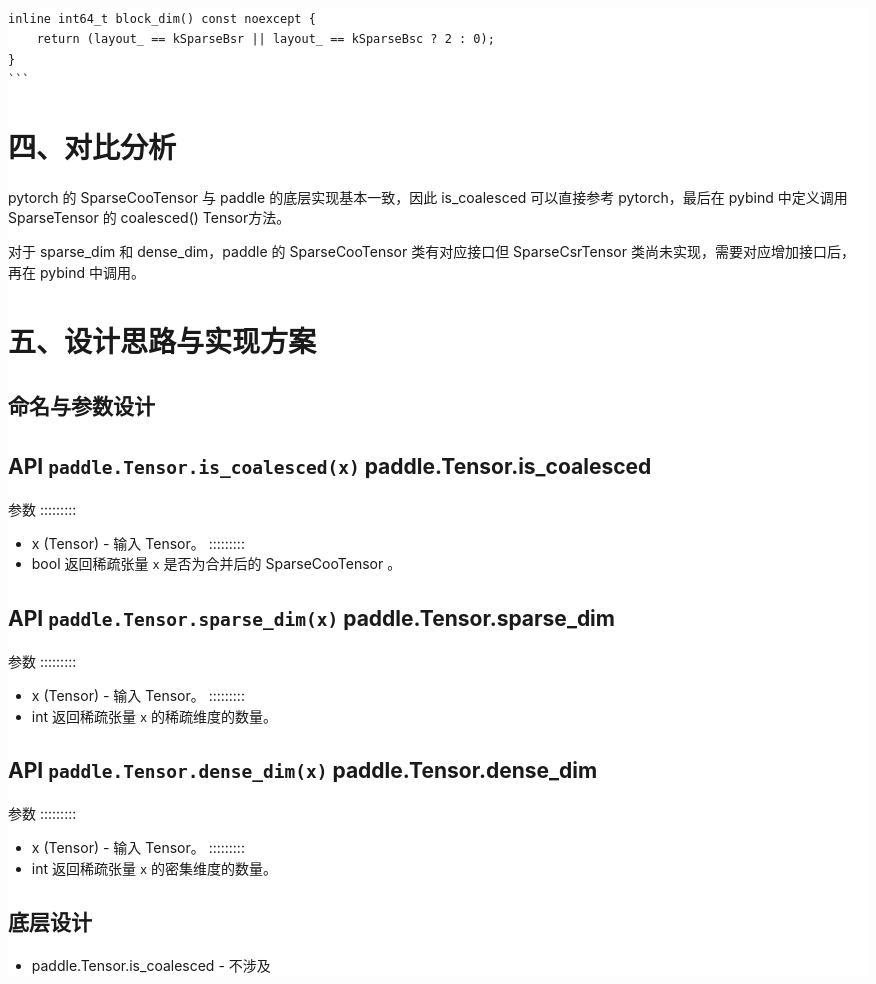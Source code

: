     inline int64_t block_dim() const noexcept {
        return (layout_ == kSparseBsr || layout_ == kSparseBsc ? 2 : 0);
    }
    ```



# 四、对比分析

pytorch 的 SparseCooTensor 与 paddle 的底层实现基本一致，因此 is_coalesced 可以直接参考 pytorch，最后在 pybind 中定义调用 SparseTensor 的 coalesced() Tensor方法。

对于 sparse_dim 和 dense_dim，paddle 的 SparseCooTensor 类有对应接口但 SparseCsrTensor 类尚未实现，需要对应增加接口后，再在 pybind 中调用。


# 五、设计思路与实现方案

## 命名与参数设计
API `paddle.Tensor.is_coalesced(x)`
paddle.Tensor.is_coalesced
----------------------
参数
:::::::::
- x (Tensor) - 输入 Tensor。
:::::::::
- bool 返回稀疏张量 `x` 是否为合并后的 SparseCooTensor 。

API `paddle.Tensor.sparse_dim(x)`
paddle.Tensor.sparse_dim
----------------------
参数
:::::::::
- x (Tensor) - 输入 Tensor。
:::::::::
- int 返回稀疏张量 `x` 的稀疏维度的数量。

API `paddle.Tensor.dense_dim(x)`
paddle.Tensor.dense_dim
----------------------
参数
:::::::::
- x (Tensor) - 输入 Tensor。
:::::::::
- int 返回稀疏张量 `x` 的密集维度的数量。


## 底层设计

- paddle.Tensor.is_coalesced - 不涉及

